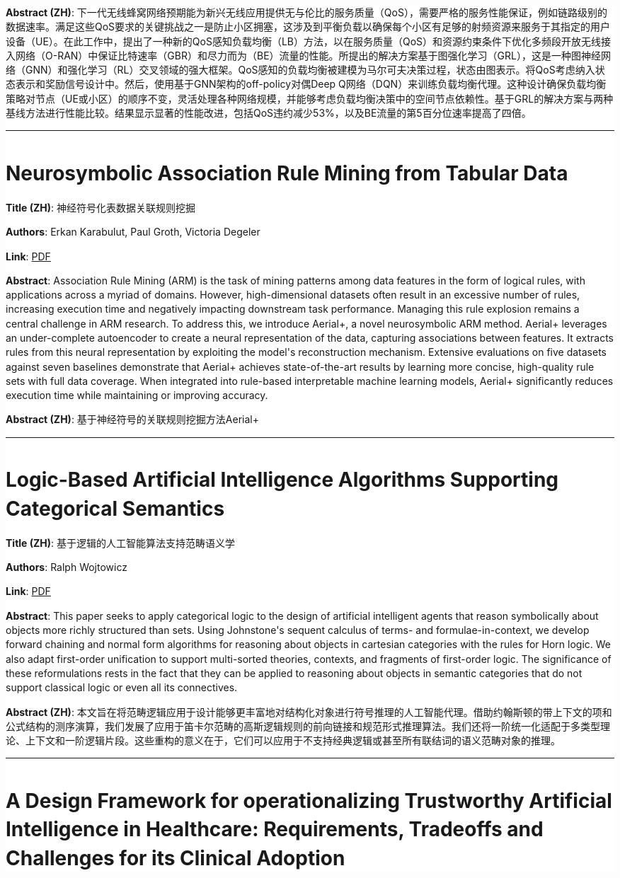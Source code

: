 **Abstract (ZH)**: 下一代无线蜂窝网络预期能为新兴无线应用提供无与伦比的服务质量（QoS），需要严格的服务性能保证，例如链路级别的数据速率。满足这些QoS要求的关键挑战之一是防止小区拥塞，这涉及到平衡负载以确保每个小区有足够的射频资源来服务于其指定的用户设备（UE）。在此工作中，提出了一种新的QoS感知负载均衡（LB）方法，以在服务质量（QoS）和资源约束条件下优化多频段开放无线接入网络（O-RAN）中保证比特速率（GBR）和尽力而为（BE）流量的性能。所提出的解决方案基于图强化学习（GRL），这是一种图神经网络（GNN）和强化学习（RL）交叉领域的强大框架。QoS感知的负载均衡被建模为马尔可夫决策过程，状态由图表示。将QoS考虑纳入状态表示和奖励信号设计中。然后，使用基于GNN架构的off-policy对偶Deep Q网络（DQN）来训练负载均衡代理。这种设计确保负载均衡策略对节点（UE或小区）的顺序不变，灵活处理各种网络规模，并能够考虑负载均衡决策中的空间节点依赖性。基于GRL的解决方案与两种基线方法进行性能比较。结果显示显著的性能改进，包括QoS违约减少53%，以及BE流量的第5百分位速率提高了四倍。 

---
# Neurosymbolic Association Rule Mining from Tabular Data 

**Title (ZH)**: 神经符号化表数据关联规则挖掘 

**Authors**: Erkan Karabulut, Paul Groth, Victoria Degeler  

**Link**: [PDF](https://arxiv.org/pdf/2504.19354)  

**Abstract**: Association Rule Mining (ARM) is the task of mining patterns among data features in the form of logical rules, with applications across a myriad of domains. However, high-dimensional datasets often result in an excessive number of rules, increasing execution time and negatively impacting downstream task performance. Managing this rule explosion remains a central challenge in ARM research. To address this, we introduce Aerial+, a novel neurosymbolic ARM method. Aerial+ leverages an under-complete autoencoder to create a neural representation of the data, capturing associations between features. It extracts rules from this neural representation by exploiting the model's reconstruction mechanism. Extensive evaluations on five datasets against seven baselines demonstrate that Aerial+ achieves state-of-the-art results by learning more concise, high-quality rule sets with full data coverage. When integrated into rule-based interpretable machine learning models, Aerial+ significantly reduces execution time while maintaining or improving accuracy. 

**Abstract (ZH)**: 基于神经符号的关联规则挖掘方法Aerial+ 

---
# Logic-Based Artificial Intelligence Algorithms Supporting Categorical Semantics 

**Title (ZH)**: 基于逻辑的人工智能算法支持范畴语义学 

**Authors**: Ralph Wojtowicz  

**Link**: [PDF](https://arxiv.org/pdf/2504.19320)  

**Abstract**: This paper seeks to apply categorical logic to the design of artificial intelligent agents that reason symbolically about objects more richly structured than sets. Using Johnstone's sequent calculus of terms- and formulae-in-context, we develop forward chaining and normal form algorithms for reasoning about objects in cartesian categories with the rules for Horn logic. We also adapt first-order unification to support multi-sorted theories, contexts, and fragments of first-order logic. The significance of these reformulations rests in the fact that they can be applied to reasoning about objects in semantic categories that do not support classical logic or even all its connectives. 

**Abstract (ZH)**: 本文旨在将范畴逻辑应用于设计能够更丰富地对结构化对象进行符号推理的人工智能代理。借助约翰斯顿的带上下文的项和公式结构的测序演算，我们发展了应用于笛卡尔范畴的高斯逻辑规则的前向链接和规范形式推理算法。我们还将一阶统一化适配于多类型理论、上下文和一阶逻辑片段。这些重构的意义在于，它们可以应用于不支持经典逻辑或甚至所有联结词的语义范畴对象的推理。 

---
# A Design Framework for operationalizing Trustworthy Artificial Intelligence in Healthcare: Requirements, Tradeoffs and Challenges for its Clinical Adoption 
